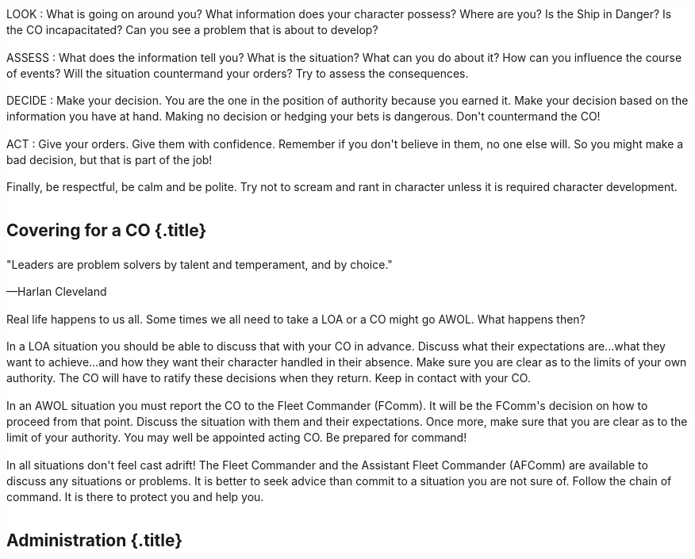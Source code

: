  LOOK 
:   What is going on around you? What information does your character
    possess? Where are you? Is the Ship in Danger? Is the CO
    incapacitated? Can you see a problem that is about to develop?

 ASSESS 
:   What does the information tell you? What is the situation? What can
    you do about it? How can you influence the course of events? Will
    the situation countermand your orders? Try to assess the
    consequences.

 DECIDE 
:   Make your decision. You are the one in the position of authority
    because you earned it. Make your decision based on the information
    you have at hand. Making no decision or hedging your bets is
    dangerous. Don't countermand the CO!

 ACT 
:   Give your orders. Give them with confidence. Remember if you don't
    believe in them, no one else will. So you might make a bad decision,
    but that is part of the job!

Finally, be respectful, be calm and be polite. Try not to scream and
rant in character unless it is required character development.

Covering for a CO {.title}
-----------------

"Leaders are problem solvers by talent and temperament, and by choice."

—Harlan Cleveland

Real life happens to us all. Some times we all need to take a LOA or a
CO might go AWOL. What happens then?

In a LOA situation you should be able to discuss that with your CO in
advance. Discuss what their expectations are...what they want to
achieve...and how they want their character handled in their absence.
Make sure you are clear as to the limits of your own authority. The CO
will have to ratify these decisions when they return. Keep in contact
with your CO.

In an AWOL situation you must report the CO to the Fleet Commander
(FComm). It will be the FComm's decision on how to proceed from that
point. Discuss the situation with them and their expectations. Once
more, make sure that you are clear as to the limit of your authority.
You may well be appointed acting CO. Be prepared for command!

In all situations don't feel cast adrift! The Fleet Commander and the
Assistant Fleet Commander (AFComm) are available to discuss any
situations or problems. It is better to seek advice than commit to a
situation you are not sure of. Follow the chain of command. It is there
to protect you and help you.

Administration {.title}
--------------
